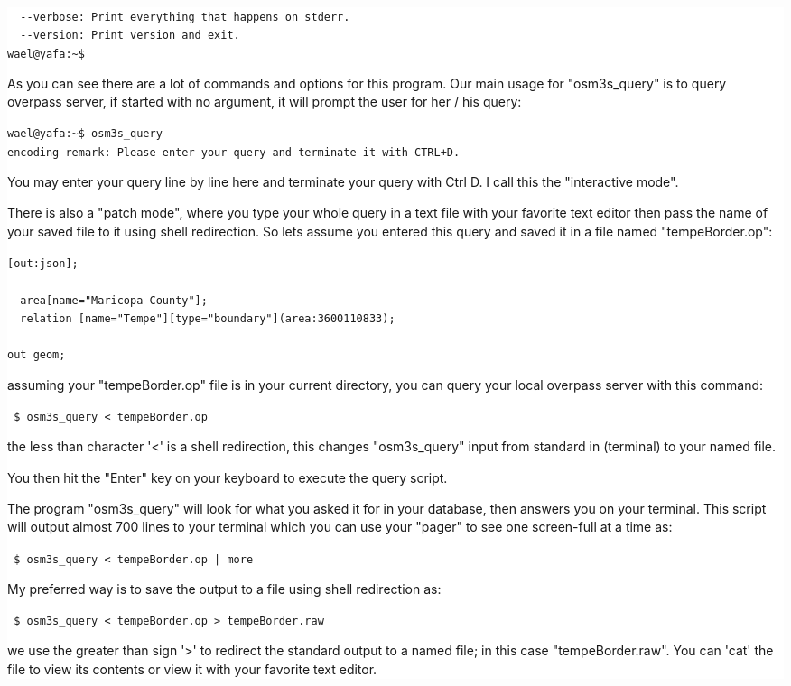 ```
  --verbose: Print everything that happens on stderr.
  --version: Print version and exit.
wael@yafa:~$
```

As you can see there are a lot of commands and options for this program. Our main usage
for "osm3s_query" is to query overpass server, if started with no argument, it will prompt
the user for her / his query:

```
wael@yafa:~$ osm3s_query
encoding remark: Please enter your query and terminate it with CTRL+D.

```
You may enter your query line by line here and terminate your query with Ctrl D. I call this
the "interactive mode".

There is also a "patch mode", where you type your whole query in a text file with your
favorite text editor then pass the name of your saved file to it using shell redirection.
So lets assume you entered this query and saved it in a file named "tempeBorder.op":

```
[out:json];

  area[name="Maricopa County"];
  relation [name="Tempe"][type="boundary"](area:3600110833);

out geom;
```

assuming your "tempeBorder.op" file is in your current directory, you can query your
local overpass server with this command:

```
 $ osm3s_query < tempeBorder.op

```
the less than character '<' is a shell redirection, this changes "osm3s_query" input
from standard in (terminal) to your named file.

You then hit the "Enter" key on your keyboard to execute the query script.

The program "osm3s_query" will look for what you asked it for in your database, then answers
you on your terminal. This script will output almost 700 lines to your terminal which you can
use your "pager" to see one screen-full at a time as:

```
 $ osm3s_query < tempeBorder.op | more

```
My preferred way is to save the output to a file using shell redirection as:

```
 $ osm3s_query < tempeBorder.op > tempeBorder.raw

```
we use the greater than sign '>' to redirect the standard output to a named file; in
this case "tempeBorder.raw". You can 'cat' the file to view its contents or view it with
your favorite text editor.
